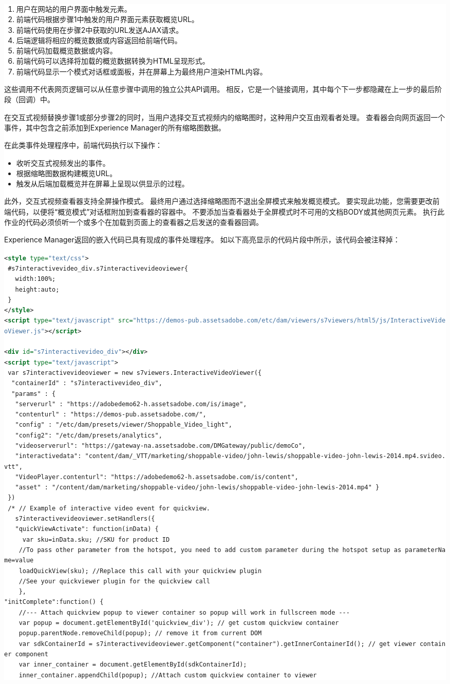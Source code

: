 1. 用户在网站的用户界面中触发元素。
1. 前端代码根据步骤1中触发的用户界面元素获取概览URL。
1. 前端代码使用在步骤2中获取的URL发送AJAX请求。
1. 后端逻辑将相应的概览数据或内容返回给前端代码。
1. 前端代码加载概览数据或内容。
1. 前端代码可以选择将加载的概览数据转换为HTML呈现形式。
1. 前端代码显示一个模式对话框或面板，并在屏幕上为最终用户渲染HTML内容。

这些调用不代表网页逻辑可以从任意步骤中调用的独立公共API调用。 相反，它是一个链接调用，其中每个下一步都隐藏在上一步的最后阶段（回调）中。

在交互式视频替换步骤1或部分步骤2的同时，当用户选择交互式视频内的缩略图时，这种用户交互由观看者处理。 查看器会向网页返回一个事件，其中包含之前添加到Experience Manager的所有缩略图数据。

在此类事件处理程序中，前端代码执行以下操作：

* 收听交互式视频发出的事件。
* 根据缩略图数据构建概览URL。
* 触发从后端加载概览并在屏幕上呈现以供显示的过程。

此外，交互式视频查看器支持全屏操作模式。 最终用户通过选择缩略图而不退出全屏模式来触发概览模式。 要实现此功能，您需要更改前端代码，以便将“概览模式”对话框附加到查看器的容器中。 不要添加当查看器处于全屏模式时不可用的文档BODY或其他网页元素。 执行此作业的代码必须侦听一个或多个在加载到页面上的查看器之后发送的查看器回调。

Experience Manager返回的嵌入代码已具有现成的事件处理程序。 如以下高亮显示的代码片段中所示，该代码会被注释掉：

```xml
<style type="text/css">
 #s7interactivevideo_div.s7interactivevideoviewer{
   width:100%;
   height:auto;
 }
</style>
<script type="text/javascript" src="https://demos-pub.assetsadobe.com/etc/dam/viewers/s7viewers/html5/js/InteractiveVideoViewer.js"></script>

<div id="s7interactivevideo_div"></div>
<script type="text/javascript">
 var s7interactivevideoviewer = new s7viewers.InteractiveVideoViewer({
  "containerId" : "s7interactivevideo_div",
  "params" : {
   "serverurl" : "https://adobedemo62-h.assetsadobe.com/is/image",
   "contenturl" : "https://demos-pub.assetsadobe.com/",
   "config" : "/etc/dam/presets/viewer/Shoppable_Video_light",
   "config2": "/etc/dam/presets/analytics",
   "videoserverurl": "https://gateway-na.assetsadobe.com/DMGateway/public/demoCo",
   "interactivedata": "content/dam/_VTT/marketing/shoppable-video/john-lewis/shoppable-video-john-lewis-2014.mp4.svideo.vtt",
   "VideoPlayer.contenturl": "https://adobedemo62-h.assetsadobe.com/is/content",
   "asset" : "/content/dam/marketing/shoppable-video/john-lewis/shoppable-video-john-lewis-2014.mp4" }
 })
 /* // Example of interactive video event for quickview.
   s7interactivevideoviewer.setHandlers({
   "quickViewActivate": function(inData) {
     var sku=inData.sku; //SKU for product ID
    //To pass other parameter from the hotspot, you need to add custom parameter during the hotspot setup as parameterName=value
    loadQuickView(sku); //Replace this call with your quickview plugin
    //See your quickviewer plugin for the quickview call
    },
"initComplete":function() {
    //--- Attach quickview popup to viewer container so popup will work in fullscreen mode ---
    var popup = document.getElementById('quickview_div'); // get custom quickview container
    popup.parentNode.removeChild(popup); // remove it from current DOM
    var sdkContainerId = s7interactivevideoviewer.getComponent("container").getInnerContainerId(); // get viewer container component
    var inner_container = document.getElementById(sdkContainerId);
    inner_container.appendChild(popup); //Attach custom quickview container to viewer
```